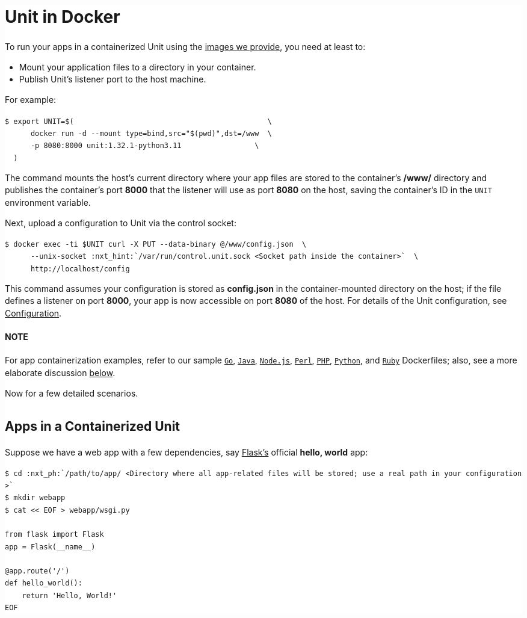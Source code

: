 # Unit in Docker

To run your apps in a containerized Unit using the [images we provide](../installation.md#installation-docker), you need at least to:

- Mount your application files to a directory in your container.
- Publish Unit’s listener port to the host machine.

For example:

```console
$ export UNIT=$(                                             \
      docker run -d --mount type=bind,src="$(pwd)",dst=/www  \
      -p 8080:8000 unit:1.32.1-python3.11                 \
  )
```

The command mounts the host’s current directory where your app files are stored
to the container’s **/www/** directory and publishes the container’s port
**8000** that the listener will use as port **8080** on the host,
saving the container’s ID in the `UNIT` environment variable.

Next, upload a configuration to Unit via the control socket:

```console
$ docker exec -ti $UNIT curl -X PUT --data-binary @/www/config.json  \
      --unix-socket :nxt_hint:`/var/run/control.unit.sock <Socket path inside the container>`  \
      http://localhost/config
```

This command assumes your configuration is stored as **config.json** in the
container-mounted directory on the host; if the file defines a listener on port
**8000**, your app is now accessible on port **8080** of the host.  For
details of the Unit configuration, see [Configuration](../controlapi.md#configuration-api).

#### NOTE
For app containerization examples, refer to our sample [`Go`](../downloads/Dockerfile.go.txt), [`Java`](../downloads/Dockerfile.java.txt), [`Node.js`](../downloads/Dockerfile.nodejs.txt), [`Perl`](../downloads/Dockerfile.perl.txt), [`PHP`](../downloads/Dockerfile.php.txt), [`Python`](../downloads/Dockerfile.python.txt), and [`Ruby`](../downloads/Dockerfile.ruby.txt) Dockerfiles; also, see a more
elaborate discussion [below](#docker-apps).

Now for a few detailed scenarios.

<a id="docker-apps-containerized-unit"></a>

## Apps in a Containerized Unit

Suppose we have a web app with a few dependencies, say [Flask’s](flask.md)
official **hello, world** app:

```console
$ cd :nxt_ph:`/path/to/app/ <Directory where all app-related files will be stored; use a real path in your configuration>`
$ mkdir webapp
$ cat << EOF > webapp/wsgi.py

from flask import Flask
app = Flask(__name__)

@app.route('/')
def hello_world():
    return 'Hello, World!'
EOF
```

